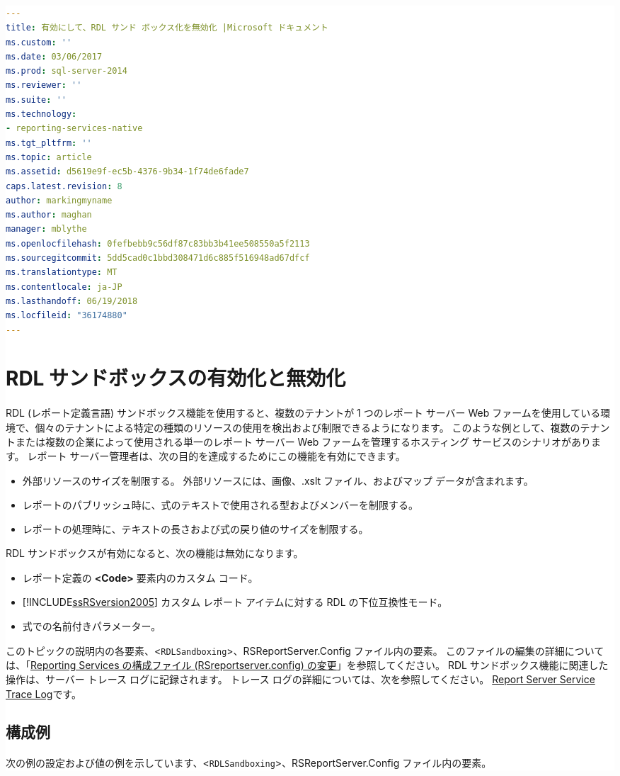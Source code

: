 ```yaml
---
title: 有効にして、RDL サンド ボックス化を無効化 |Microsoft ドキュメント
ms.custom: ''
ms.date: 03/06/2017
ms.prod: sql-server-2014
ms.reviewer: ''
ms.suite: ''
ms.technology:
- reporting-services-native
ms.tgt_pltfrm: ''
ms.topic: article
ms.assetid: d5619e9f-ec5b-4376-9b34-1f74de6fade7
caps.latest.revision: 8
author: markingmyname
ms.author: maghan
manager: mblythe
ms.openlocfilehash: 0fefbebb9c56df87c83bb3b41ee508550a5f2113
ms.sourcegitcommit: 5dd5cad0c1bbd308471d6c885f516948ad67dfcf
ms.translationtype: MT
ms.contentlocale: ja-JP
ms.lasthandoff: 06/19/2018
ms.locfileid: "36174880"
---
```

# <a name="enable-and-disable-rdl-sandboxing"></a>RDL サンドボックスの有効化と無効化
  RDL (レポート定義言語) サンドボックス機能を使用すると、複数のテナントが 1 つのレポート サーバー Web ファームを使用している環境で、個々のテナントによる特定の種類のリソースの使用を検出および制限できるようになります。 このような例として、複数のテナントまたは複数の企業によって使用される単一のレポート サーバー Web ファームを管理するホスティング サービスのシナリオがあります。 レポート サーバー管理者は、次の目的を達成するためにこの機能を有効にできます。  
  
-   外部リソースのサイズを制限する。 外部リソースには、画像、.xslt ファイル、およびマップ データが含まれます。  
  
-   レポートのパブリッシュ時に、式のテキストで使用される型およびメンバーを制限する。  
  
-   レポートの処理時に、テキストの長さおよび式の戻り値のサイズを制限する。  
  
 RDL サンドボックスが有効になると、次の機能は無効になります。  
  
-   レポート定義の **\<Code>** 要素内のカスタム コード。  
  
-   [!INCLUDE[ssRSversion2005](../includes/ssrsversion2005-md.md)] カスタム レポート アイテムに対する RDL の下位互換性モード。  
  
-   式での名前付きパラメーター。  
  
 このトピックの説明内の各要素、<`RDLSandboxing`>、RSReportServer.Config ファイル内の要素。 このファイルの編集の詳細については、「[Reporting Services の構成ファイル &#40;RSreportserver.config&#41; の変更](report-server/modify-a-reporting-services-configuration-file-rsreportserver-config.md)」を参照してください。 RDL サンドボックス機能に関連した操作は、サーバー トレース ログに記録されます。 トレース ログの詳細については、次を参照してください。 [Report Server Service Trace Log](report-server/report-server-service-trace-log.md)です。  
  
## <a name="example-configuration"></a>構成例  
 次の例の設定および値の例を示しています、<`RDLSandboxing`>、RSReportServer.Config ファイル内の要素。  
  